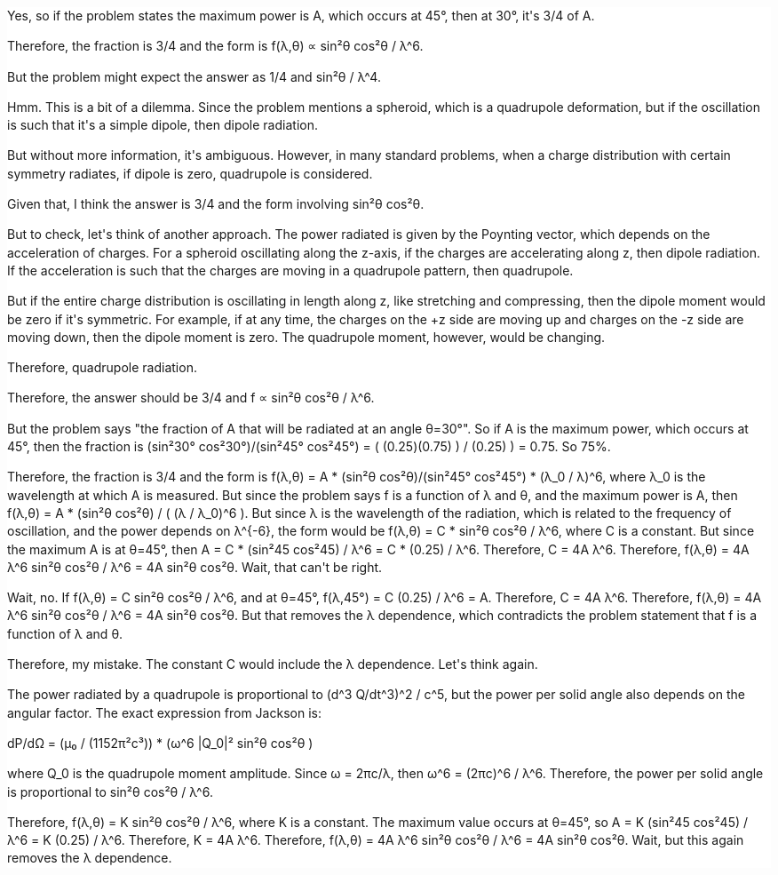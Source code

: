 Yes, so if the problem states the maximum power is A, which occurs at 45°, then at 30°, it's 3/4 of A. 

Therefore, the fraction is 3/4 and the form is f(λ,θ) ∝ sin²θ cos²θ / λ^6. 

But the problem might expect the answer as 1/4 and sin²θ / λ^4. 

Hmm. This is a bit of a dilemma. Since the problem mentions a spheroid, which is a quadrupole deformation, but if the oscillation is such that it's a simple dipole, then dipole radiation. 

But without more information, it's ambiguous. However, in many standard problems, when a charge distribution with certain symmetry radiates, if dipole is zero, quadrupole is considered. 

Given that, I think the answer is 3/4 and the form involving sin²θ cos²θ. 

But to check, let's think of another approach. The power radiated is given by the Poynting vector, which depends on the acceleration of charges. For a spheroid oscillating along the z-axis, if the charges are accelerating along z, then dipole radiation. If the acceleration is such that the charges are moving in a quadrupole pattern, then quadrupole. 

But if the entire charge distribution is oscillating in length along z, like stretching and compressing, then the dipole moment would be zero if it's symmetric. For example, if at any time, the charges on the +z side are moving up and charges on the -z side are moving down, then the dipole moment is zero. The quadrupole moment, however, would be changing. 

Therefore, quadrupole radiation. 

Therefore, the answer should be 3/4 and f ∝ sin²θ cos²θ / λ^6. 

But the problem says "the fraction of A that will be radiated at an angle θ=30°". So if A is the maximum power, which occurs at 45°, then the fraction is (sin²30° cos²30°)/(sin²45° cos²45°) = ( (0.25)(0.75) ) / (0.25) ) = 0.75. So 75%. 

Therefore, the fraction is 3/4 and the form is f(λ,θ) = A * (sin²θ cos²θ)/(sin²45° cos²45°) * (λ_0 / λ)^6, where λ_0 is the wavelength at which A is measured. But since the problem says f is a function of λ and θ, and the maximum power is A, then f(λ,θ) = A * (sin²θ cos²θ) / ( (λ / λ_0)^6 ). But since λ is the wavelength of the radiation, which is related to the frequency of oscillation, and the power depends on λ^{-6}, the form would be f(λ,θ) = C * sin²θ cos²θ / λ^6, where C is a constant. But since the maximum A is at θ=45°, then A = C * (sin²45 cos²45) / λ^6 = C * (0.25) / λ^6. Therefore, C = 4A λ^6. Therefore, f(λ,θ) = 4A λ^6 sin²θ cos²θ / λ^6 = 4A sin²θ cos²θ. Wait, that can't be right. 

Wait, no. If f(λ,θ) = C sin²θ cos²θ / λ^6, and at θ=45°, f(λ,45°) = C (0.25) / λ^6 = A. Therefore, C = 4A λ^6. Therefore, f(λ,θ) = 4A λ^6 sin²θ cos²θ / λ^6 = 4A sin²θ cos²θ. But that removes the λ dependence, which contradicts the problem statement that f is a function of λ and θ. 

Therefore, my mistake. The constant C would include the λ dependence. Let's think again. 

The power radiated by a quadrupole is proportional to (d^3 Q/dt^3)^2 / c^5, but the power per solid angle also depends on the angular factor. The exact expression from Jackson is:

dP/dΩ = (μ₀ / (1152π²c³)) * (ω^6 |Q_0|² sin²θ cos²θ )

where Q_0 is the quadrupole moment amplitude. Since ω = 2πc/λ, then ω^6 = (2πc)^6 / λ^6. Therefore, the power per solid angle is proportional to sin²θ cos²θ / λ^6. 

Therefore, f(λ,θ) = K sin²θ cos²θ / λ^6, where K is a constant. The maximum value occurs at θ=45°, so A = K (sin²45 cos²45) / λ^6 = K (0.25) / λ^6. Therefore, K = 4A λ^6. Therefore, f(λ,θ) = 4A λ^6 sin²θ cos²θ / λ^6 = 4A sin²θ cos²θ. Wait, but this again removes the λ dependence. 
